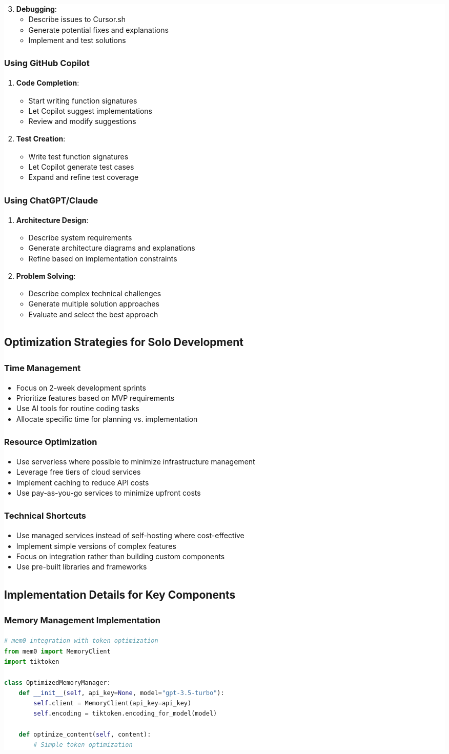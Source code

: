 3. **Debugging**:
   - Describe issues to Cursor.sh
   - Generate potential fixes and explanations
   - Implement and test solutions

### Using GitHub Copilot
1. **Code Completion**:
   - Start writing function signatures
   - Let Copilot suggest implementations
   - Review and modify suggestions

2. **Test Creation**:
   - Write test function signatures
   - Let Copilot generate test cases
   - Expand and refine test coverage

### Using ChatGPT/Claude
1. **Architecture Design**:
   - Describe system requirements
   - Generate architecture diagrams and explanations
   - Refine based on implementation constraints

2. **Problem Solving**:
   - Describe complex technical challenges
   - Generate multiple solution approaches
   - Evaluate and select the best approach

## Optimization Strategies for Solo Development

### Time Management
- Focus on 2-week development sprints
- Prioritize features based on MVP requirements
- Use AI tools for routine coding tasks
- Allocate specific time for planning vs. implementation

### Resource Optimization
- Use serverless where possible to minimize infrastructure management
- Leverage free tiers of cloud services
- Implement caching to reduce API costs
- Use pay-as-you-go services to minimize upfront costs

### Technical Shortcuts
- Use managed services instead of self-hosting where cost-effective
- Implement simple versions of complex features
- Focus on integration rather than building custom components
- Use pre-built libraries and frameworks

## Implementation Details for Key Components

### Memory Management Implementation
```python
# mem0 integration with token optimization
from mem0 import MemoryClient
import tiktoken

class OptimizedMemoryManager:
    def __init__(self, api_key=None, model="gpt-3.5-turbo"):
        self.client = MemoryClient(api_key=api_key)
        self.encoding = tiktoken.encoding_for_model(model)
        
    def optimize_content(self, content):
        # Simple token optimization
```